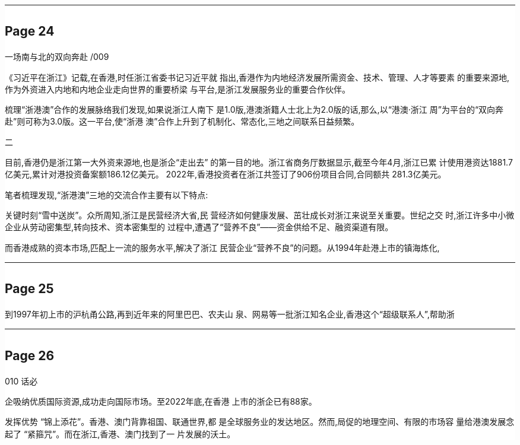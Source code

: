 
---

## Page 24

一场南与北的双向奔赴 /009

《习近平在浙江》记载,在香港,时任浙江省委书记习近平就
指出,香港作为内地经济发展所需资金、技术、管理、人才等要素
的重要来源地,作为外资进入内地和内地企业走向世界的重要桥梁
与平台,是浙江发展服务业的重要合作伙伴。

梳理“浙港澳”合作的发展脉络我们发现,如果说浙江人南下
是1.0版,港澳浙籍人士北上为2.0版的话,那么,以“港澳·浙江
周”为平台的“双向奔赴”则可称为3.0版。这一平台,使“浙港
澳”合作上升到了机制化、常态化,三地之间联系日益频繁。

二

目前,香港仍是浙江第一大外资来源地,也是浙企“走出去”
的第一目的地。浙江省商务厅数据显示,截至今年4月,浙江已累
计使用港资达1881.7亿美元,累计对港投资备案额186.12亿美元。
2022年,香港投资者在浙江共签订了906份项目合同,合同额共
281.3亿美元。

笔者梳理发现,“浙港澳”三地的交流合作主要有以下特点:

关键时刻“雪中送炭”。众所周知,浙江是民营经济大省,民
营经济如何健康发展、茁壮成长对浙江来说至关重要。世纪之交
时,浙江许多中小微企业从劳动密集型,转向技术、资本密集型的
过程中,遭遇了“营养不良”——资金供给不足、融资渠道有限。

而香港成熟的资本市场,匹配上一流的服务水平,解决了浙江
民营企业“营养不良”的问题。从1994年赴港上市的镇海炼化,


---

## Page 25

到1997年初上市的沪杭甬公路,再到近年来的阿里巴巴、农夫山
泉、网易等一批浙江知名企业,香港这个“超级联系人”,帮助浙


---

## Page 26

010 话必

企吸纳优质国际资源,成功走向国际市场。至2022年底,在香港
上市的浙企已有88家。

发挥优势 “锦上添花”。香港、澳门背靠祖国、联通世界,都
是全球服务业的发达地区。然而,局促的地理空间、有限的市场容
量给港澳发展念起了 “紧箍咒”。而在浙江,香港、澳门找到了一
片发展的沃土。
